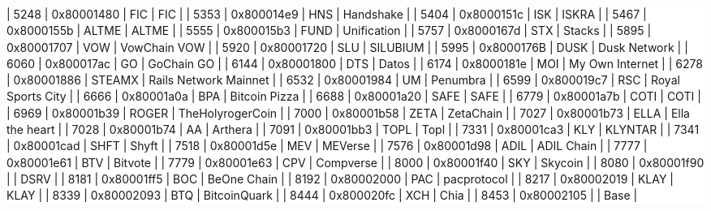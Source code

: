 | 5248       | 0x80001480                    | FIC     | FIC                               |
| 5353       | 0x800014e9                    | HNS     | Handshake                         |
| 5404       | 0x8000151c                    | ISK     | ISKRA                             |
| 5467       | 0x8000155b                    | ALTME   | ALTME                             |
| 5555       | 0x800015b3                    | FUND    | Unification                       |
| 5757       | 0x8000167d                    | STX     | Stacks                            |
| 5895       | 0x80001707                    | VOW     | VowChain VOW                      |
| 5920       | 0x80001720                    | SLU     | SILUBIUM                          |
| 5995       | 0x8000176B                    | DUSK    | Dusk Network                      |
| 6060       | 0x800017ac                    | GO      | GoChain GO                        |
| 6144       | 0x80001800                    | DTS     | Datos                             |
| 6174       | 0x8000181e                    | MOI     | My Own Internet                   |
| 6278       | 0x80001886                    | STEAMX  | Rails Network Mainnet             |
| 6532       | 0x80001984                    | UM      | Penumbra                          |
| 6599       | 0x800019c7                    | RSC     | Royal Sports City                 |
| 6666       | 0x80001a0a                    | BPA     | Bitcoin Pizza                     |
| 6688       | 0x80001a20                    | SAFE    | SAFE                              |
| 6779       | 0x80001a7b                    | COTI    | COTI                              |
| 6969       | 0x80001b39                    | ROGER   | TheHolyrogerCoin                  |
| 7000       | 0x80001b58                    | ZETA    | ZetaChain                         |
| 7027       | 0x80001b73                    | ELLA    | Ella the heart                    |
| 7028       | 0x80001b74                    | AA      | Arthera                           |
| 7091       | 0x80001bb3                    | TOPL    | Topl                              |
| 7331       | 0x80001ca3                    | KLY     | KLYNTAR                           |
| 7341       | 0x80001cad                    | SHFT    | Shyft                             |
| 7518       | 0x80001d5e                    | MEV     | MEVerse                           |
| 7576       | 0x80001d98                    | ADIL    | ADIL Chain                        |
| 7777       | 0x80001e61                    | BTV     | Bitvote                           |
| 7779       | 0x80001e63                    | CPV     | Compverse                         |
| 8000       | 0x80001f40                    | SKY     | Skycoin                           |
| 8080       | 0x80001f90                    |         | DSRV                              |
| 8181       | 0x80001ff5                    | BOC     | BeOne Chain                       |
| 8192       | 0x80002000                    | PAC     | pacprotocol                       |
| 8217       | 0x80002019                    | KLAY    | KLAY                              |
| 8339       | 0x80002093                    | BTQ     | BitcoinQuark                      |
| 8444       | 0x800020fc                    | XCH     | Chia                              |
| 8453       | 0x80002105                    |         | Base                              |